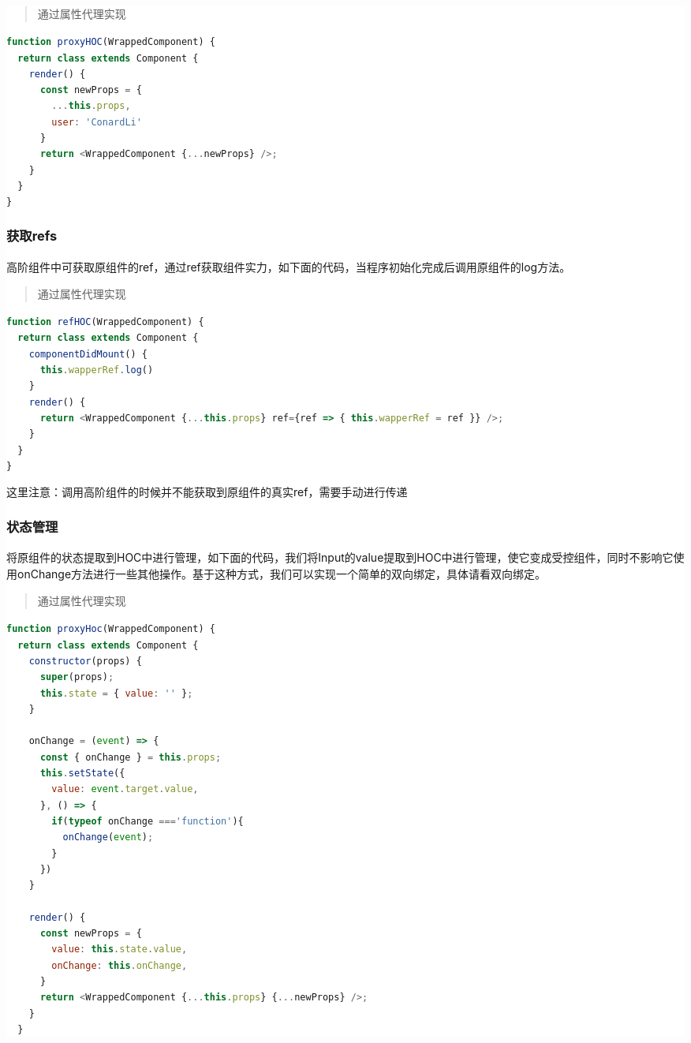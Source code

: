 >通过属性代理实现
```js
function proxyHOC(WrappedComponent) {
  return class extends Component {
    render() {
      const newProps = {
        ...this.props,
        user: 'ConardLi'
      }
      return <WrappedComponent {...newProps} />;
    }
  }
}
```
### 获取refs
高阶组件中可获取原组件的ref，通过ref获取组件实力，如下面的代码，当程序初始化完成后调用原组件的log方法。

>通过属性代理实现
```js
function refHOC(WrappedComponent) {
  return class extends Component {
    componentDidMount() {
      this.wapperRef.log()
    }
    render() {
      return <WrappedComponent {...this.props} ref={ref => { this.wapperRef = ref }} />;
    }
  }
}
```
这里注意：调用高阶组件的时候并不能获取到原组件的真实ref，需要手动进行传递

### 状态管理
将原组件的状态提取到HOC中进行管理，如下面的代码，我们将Input的value提取到HOC中进行管理，使它变成受控组件，同时不影响它使用onChange方法进行一些其他操作。基于这种方式，我们可以实现一个简单的双向绑定，具体请看双向绑定。

>通过属性代理实现
```js
function proxyHoc(WrappedComponent) {
  return class extends Component {
    constructor(props) {
      super(props);
      this.state = { value: '' };
    }

    onChange = (event) => {
      const { onChange } = this.props;
      this.setState({
        value: event.target.value,
      }, () => {
        if(typeof onChange ==='function'){
          onChange(event);
        }
      })
    }

    render() {
      const newProps = {
        value: this.state.value,
        onChange: this.onChange,
      }
      return <WrappedComponent {...this.props} {...newProps} />;
    }
  }
```